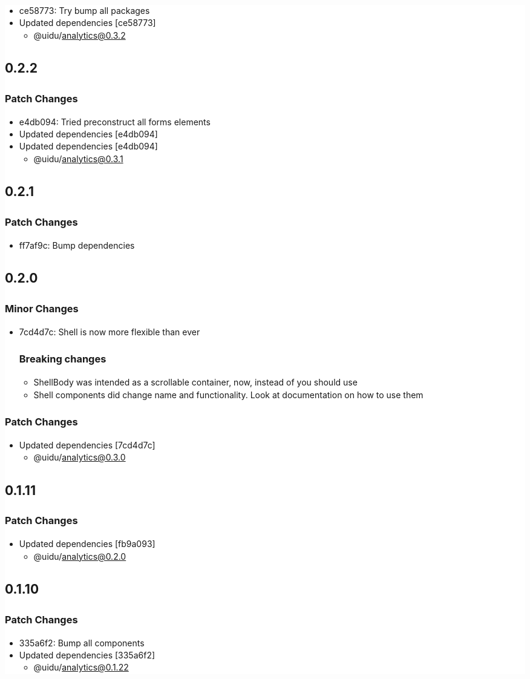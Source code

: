 - ce58773: Try bump all packages
- Updated dependencies [ce58773]
  - @uidu/analytics@0.3.2

## 0.2.2

### Patch Changes

- e4db094: Tried preconstruct all forms elements
- Updated dependencies [e4db094]
- Updated dependencies [e4db094]
  - @uidu/analytics@0.3.1

## 0.2.1

### Patch Changes

- ff7af9c: Bump dependencies

## 0.2.0

### Minor Changes

- 7cd4d7c: Shell is now more flexible than ever

  ### Breaking changes

  - ShellBody was intended as a scrollable container, now, instead of <ShellBody scrollable></ShellBody> you should use <ScrollableContainer />
  - Shell components did change name and functionality. Look at documentation on how to use them

### Patch Changes

- Updated dependencies [7cd4d7c]
  - @uidu/analytics@0.3.0

## 0.1.11

### Patch Changes

- Updated dependencies [fb9a093]
  - @uidu/analytics@0.2.0

## 0.1.10

### Patch Changes

- 335a6f2: Bump all components
- Updated dependencies [335a6f2]
  - @uidu/analytics@0.1.22
